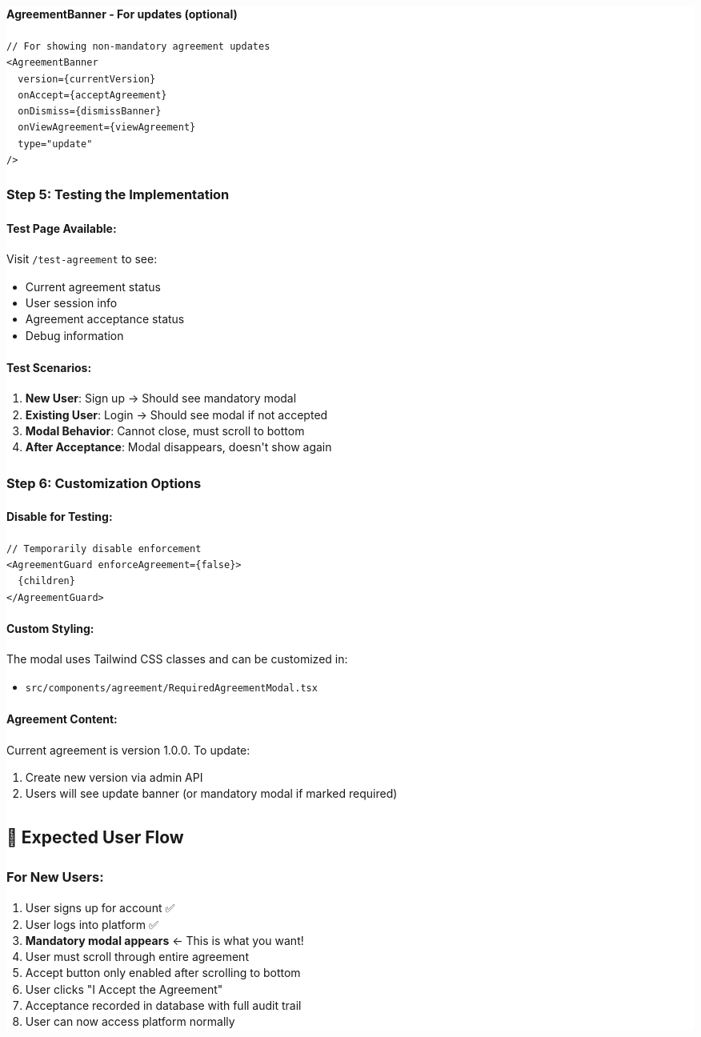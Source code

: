 #### **AgreementBanner** - For updates (optional)
```tsx
// For showing non-mandatory agreement updates
<AgreementBanner
  version={currentVersion}
  onAccept={acceptAgreement}
  onDismiss={dismissBanner}
  onViewAgreement={viewAgreement}
  type="update"
/>
```

### Step 5: Testing the Implementation

#### **Test Page Available:**
Visit `/test-agreement` to see:
- Current agreement status
- User session info
- Agreement acceptance status
- Debug information

#### **Test Scenarios:**
1. **New User**: Sign up → Should see mandatory modal
2. **Existing User**: Login → Should see modal if not accepted
3. **Modal Behavior**: Cannot close, must scroll to bottom
4. **After Acceptance**: Modal disappears, doesn't show again

### Step 6: Customization Options

#### **Disable for Testing:**
```tsx
// Temporarily disable enforcement
<AgreementGuard enforceAgreement={false}>
  {children}
</AgreementGuard>
```

#### **Custom Styling:**
The modal uses Tailwind CSS classes and can be customized in:
- `src/components/agreement/RequiredAgreementModal.tsx`

#### **Agreement Content:**
Current agreement is version 1.0.0. To update:
1. Create new version via admin API
2. Users will see update banner (or mandatory modal if marked required)

## 🎯 Expected User Flow

### For New Users:
1. User signs up for account ✅
2. User logs into platform ✅
3. **Mandatory modal appears** ← This is what you want!
4. User must scroll through entire agreement
5. Accept button only enabled after scrolling to bottom
6. User clicks "I Accept the Agreement"
7. Acceptance recorded in database with full audit trail
8. User can now access platform normally
